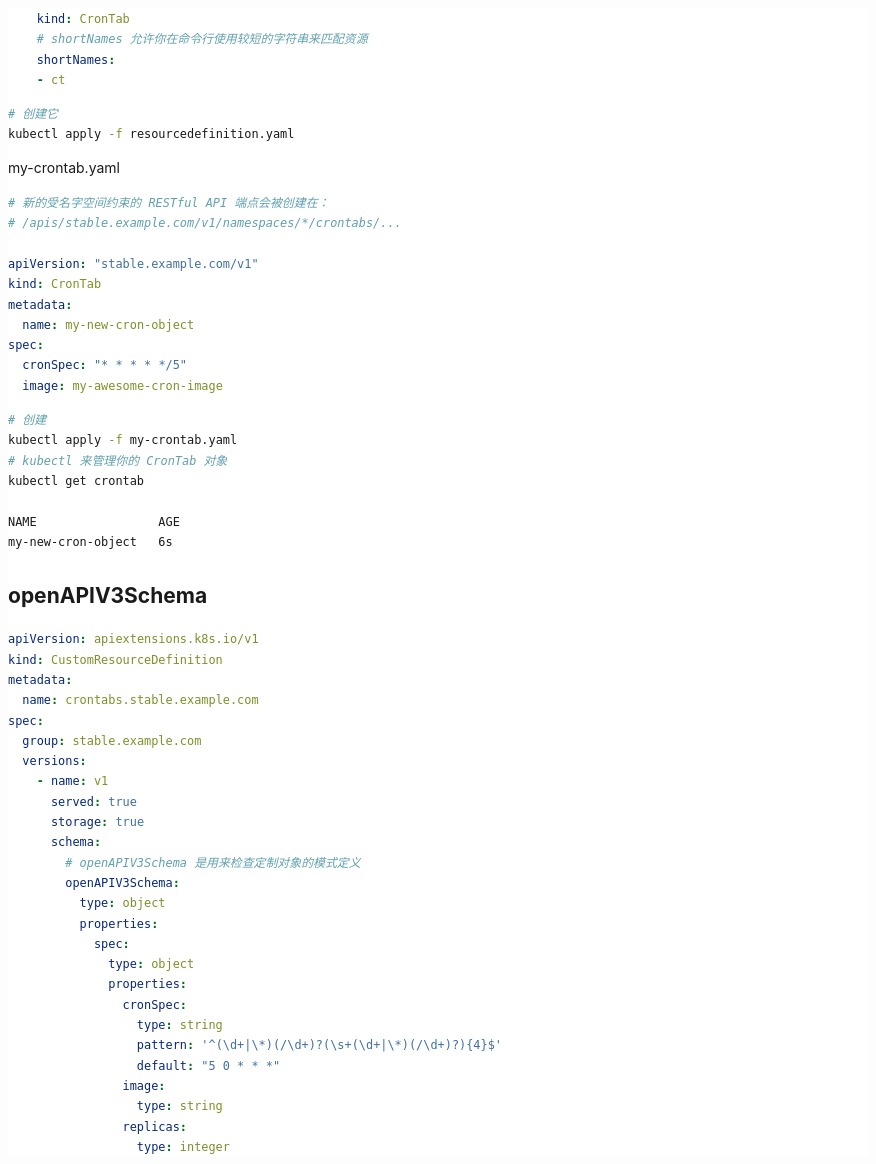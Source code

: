 ```yaml
    kind: CronTab
    # shortNames 允许你在命令行使用较短的字符串来匹配资源
    shortNames:
    - ct
```

```bash
# 创建它
kubectl apply -f resourcedefinition.yaml
```

my-crontab.yaml

```yaml
# 新的受名字空间约束的 RESTful API 端点会被创建在：
# /apis/stable.example.com/v1/namespaces/*/crontabs/...

apiVersion: "stable.example.com/v1"
kind: CronTab
metadata:
  name: my-new-cron-object
spec:
  cronSpec: "* * * * */5"
  image: my-awesome-cron-image
```

```bash
# 创建
kubectl apply -f my-crontab.yaml
# kubectl 来管理你的 CronTab 对象
kubectl get crontab

NAME                 AGE
my-new-cron-object   6s

```

## openAPIV3Schema

```yaml
apiVersion: apiextensions.k8s.io/v1
kind: CustomResourceDefinition
metadata:
  name: crontabs.stable.example.com
spec:
  group: stable.example.com
  versions:
    - name: v1
      served: true
      storage: true
      schema:
        # openAPIV3Schema 是用来检查定制对象的模式定义
        openAPIV3Schema:
          type: object
          properties:
            spec:
              type: object
              properties:
                cronSpec:
                  type: string
                  pattern: '^(\d+|\*)(/\d+)?(\s+(\d+|\*)(/\d+)?){4}$'
                  default: "5 0 * * *"
                image:
                  type: string
                replicas:
                  type: integer
```